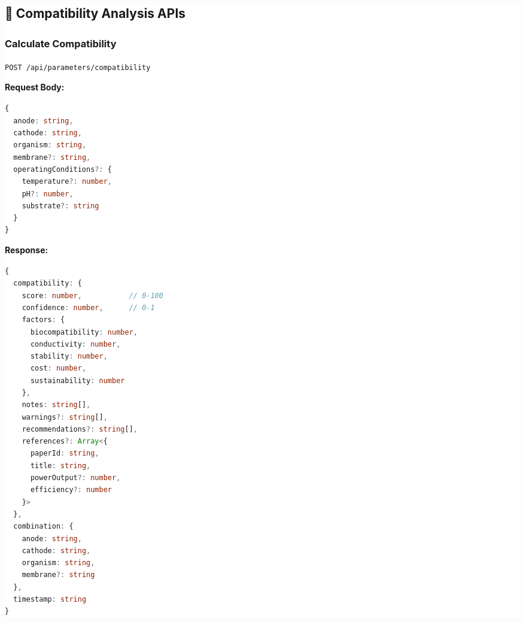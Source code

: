 ## 🧪 Compatibility Analysis APIs

### Calculate Compatibility

```http
POST /api/parameters/compatibility
```

**Request Body:**

```typescript
{
  anode: string,
  cathode: string,
  organism: string,
  membrane?: string,
  operatingConditions?: {
    temperature?: number,
    pH?: number,
    substrate?: string
  }
}
```

**Response:**

```typescript
{
  compatibility: {
    score: number,           // 0-100
    confidence: number,      // 0-1
    factors: {
      biocompatibility: number,
      conductivity: number,
      stability: number,
      cost: number,
      sustainability: number
    },
    notes: string[],
    warnings?: string[],
    recommendations?: string[],
    references?: Array<{
      paperId: string,
      title: string,
      powerOutput?: number,
      efficiency?: number
    }>
  },
  combination: {
    anode: string,
    cathode: string,
    organism: string,
    membrane?: string
  },
  timestamp: string
}
```
